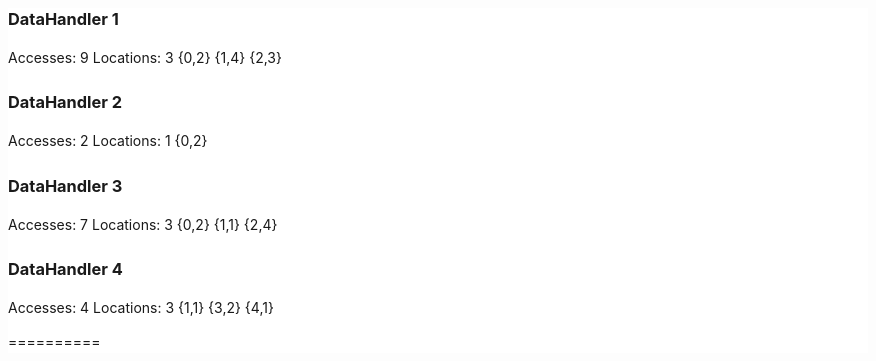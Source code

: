 ### DataHandler 1
Accesses:	9
Locations:	3
{0,2} {1,4} {2,3} 

### DataHandler 2
Accesses:	2
Locations:	1
{0,2} 

### DataHandler 3
Accesses:	7
Locations:	3
{0,2} {1,1} {2,4} 

### DataHandler 4
Accesses:	4
Locations:	3
{1,1} {3,2} {4,1} 


==========


